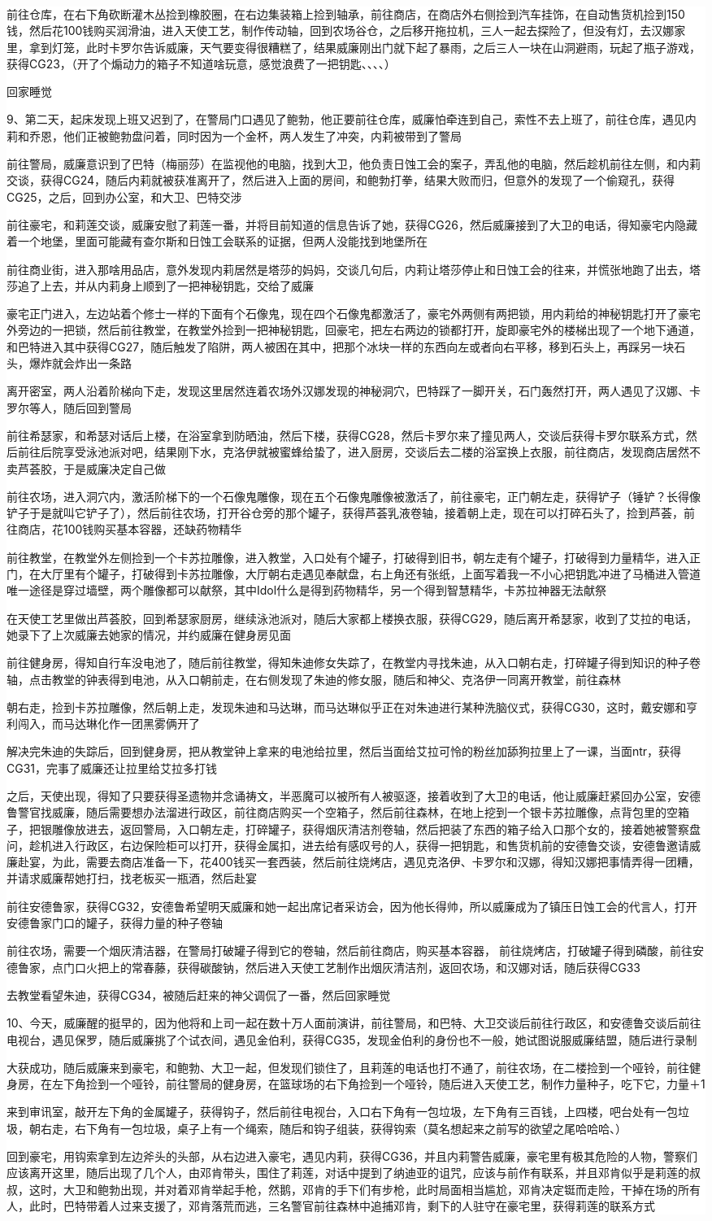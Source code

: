 前往仓库，在右下角砍断灌木丛捡到橡胶圈，在右边集装箱上捡到轴承，前往商店，在商店外右侧捡到汽车挂饰，在自动售货机捡到150钱，然后花100钱购买润滑油，进入天使工艺，制作传动轴，回到农场谷仓，之后移开拖拉机，三人一起去探险了，但没有灯，去汉娜家里，拿到灯笼，此时卡罗尔告诉威廉，天气要变得很糟糕了，结果威廉刚出门就下起了暴雨，之后三人一块在山洞避雨，玩起了瓶子游戏，获得CG23，（开了个煽动力的箱子不知道啥玩意，感觉浪费了一把钥匙、、、、）

回家睡觉

9、第二天，起床发现上班又迟到了，在警局门口遇见了鲍勃，他正要前往仓库，威廉怕牵连到自己，索性不去上班了，前往仓库，遇见内莉和乔恩，他们正被鲍勃盘问着，同时因为一个金杯，两人发生了冲突，内莉被带到了警局

前往警局，威廉意识到了巴特（梅丽莎）在监视他的电脑，找到大卫，他负责日蚀工会的案子，弄乱他的电脑，然后趁机前往左侧，和内莉交谈，获得CG24，随后内莉就被获准离开了，然后进入上面的房间，和鲍勃打拳，结果大败而归，但意外的发现了一个偷窥孔，获得CG25，之后，回到办公室，和大卫、巴特交涉

前往豪宅，和莉莲交谈，威廉安慰了莉莲一番，并将目前知道的信息告诉了她，获得CG26，然后威廉接到了大卫的电话，得知豪宅内隐藏着一个地堡，里面可能藏有查尔斯和日蚀工会联系的证据，但两人没能找到地堡所在

前往商业街，进入那啥用品店，意外发现内莉居然是塔莎的妈妈，交谈几句后，内莉让塔莎停止和日蚀工会的往来，并慌张地跑了出去，塔莎追了上去，并从内莉身上顺到了一把神秘钥匙，交给了威廉

豪宅正门进入，左边站着个修士一样的下面有个石像鬼，现在四个石像鬼都激活了，豪宅外两侧有两把锁，用内莉给的神秘钥匙打开了豪宅外旁边的一把锁，然后前往教堂，在教堂外捡到一把神秘钥匙，回豪宅，把左右两边的锁都打开，旋即豪宅外的楼梯出现了一个地下通道，和巴特进入其中获得CG27，随后触发了陷阱，两人被困在其中，把那个冰块一样的东西向左或者向右平移，移到石头上，再踩另一块石头，爆炸就会炸出一条路

离开密室，两人沿着阶梯向下走，发现这里居然连着农场外汉娜发现的神秘洞穴，巴特踩了一脚开关，石门轰然打开，两人遇见了汉娜、卡罗尔等人，随后回到警局

前往希瑟家，和希瑟对话后上楼，在浴室拿到防晒油，然后下楼，获得CG28，然后卡罗尔来了撞见两人，交谈后获得卡罗尔联系方式，然后前往后院享受泳池派对吧，结果刚下水，克洛伊就被蜜蜂给蛰了，进入厨房，交谈后去二楼的浴室换上衣服，前往商店，发现商店居然不卖芦荟胶，于是威廉决定自己做

前往农场，进入洞穴内，激活阶梯下的一个石像鬼雕像，现在五个石像鬼雕像被激活了，前往豪宅，正门朝左走，获得铲子（锤铲？长得像铲子于是就叫它铲子了），然后前往农场，打开谷仓旁的那个罐子，获得芦荟乳液卷轴，接着朝上走，现在可以打碎石头了，捡到芦荟，前往商店，花100钱购买基本容器，还缺药物精华

前往教堂，在教堂外左侧捡到一个卡苏拉雕像，进入教堂，入口处有个罐子，打破得到旧书，朝左走有个罐子，打破得到力量精华，进入正门，在大厅里有个罐子，打破得到卡苏拉雕像，大厅朝右走遇见奉献盘，右上角还有张纸，上面写着我一不小心把钥匙冲进了马桶进入管道唯一途径是穿过墙壁，两个雕像都可以献祭，其中Idol什么是得到药物精华，另一个得到智慧精华，卡苏拉神器无法献祭

在天使工艺里做出芦荟胶，回到希瑟家厨房，继续泳池派对，随后大家都上楼换衣服，获得CG29，随后离开希瑟家，收到了艾拉的电话，她录下了上次威廉去她家的情况，并约威廉在健身房见面

前往健身房，得知自行车没电池了，随后前往教堂，得知朱迪修女失踪了，在教堂内寻找朱迪，从入口朝右走，打碎罐子得到知识的种子卷轴，点击教堂的钟表得到电池，从入口朝前走，在右侧发现了朱迪的修女服，随后和神父、克洛伊一同离开教堂，前往森林

朝右走，捡到卡苏拉雕像，然后朝上走，发现朱迪和马达琳，而马达琳似乎正在对朱迪进行某种洗脑仪式，获得CG30，这时，戴安娜和亨利闯入，而马达琳化作一团黑雾俩开了

解决完朱迪的失踪后，回到健身房，把从教堂钟上拿来的电池给拉里，然后当面给艾拉可怜的粉丝加舔狗拉里上了一课，当面ntr，获得CG31，完事了威廉还让拉里给艾拉多打钱

之后，天使出现，得知了只要获得圣遗物并念诵祷文，半恶魔可以被所有人被驱逐，接着收到了大卫的电话，他让威廉赶紧回办公室，安德鲁警官找威廉，随后需要想办法溜进行政区，前往商店购买一个空箱子，然后前往森林，在地上挖到一个银卡苏拉雕像，点背包里的空箱子，把银雕像放进去，返回警局，入口朝左走，打碎罐子，获得烟灰清洁剂卷轴，然后把装了东西的箱子给入口那个女的，接着她被警察盘问，趁机进入行政区，右边保险柜可以打开，获得金属扣，进去给有感叹号的人，获得一把钥匙，和售货机前的安德鲁交谈，安德鲁邀请威廉赴宴，为此，需要去商店准备一下，花400钱买一套西装，然后前往烧烤店，遇见克洛伊、卡罗尔和汉娜，得知汉娜把事情弄得一团糟，并请求威廉帮她打扫，找老板买一瓶酒，然后赴宴

前往安德鲁家，获得CG32，安德鲁希望明天威廉和她一起出席记者采访会，因为他长得帅，所以威廉成为了镇压日蚀工会的代言人，打开安德鲁家门口的罐子，获得力量的种子卷轴

前往农场，需要一个烟灰清洁器，在警局打破罐子得到它的卷轴，然后前往商店，购买基本容器， 前往烧烤店，打破罐子得到磷酸，前往安德鲁家，点门口火把上的常春藤，获得碳酸钠，然后进入天使工艺制作出烟灰清洁剂，返回农场，和汉娜对话，随后获得CG33

去教堂看望朱迪，获得CG34，被随后赶来的神父调侃了一番，然后回家睡觉

10、今天，威廉醒的挺早的，因为他将和上司一起在数十万人面前演讲，前往警局，和巴特、大卫交谈后前往行政区，和安德鲁交谈后前往电视台，遇见保罗，随后威廉挑了个试衣间，遇见金伯利，获得CG35，发现金伯利的身份也不一般，她试图说服威廉结盟，随后进行录制

大获成功，随后威廉来到豪宅，和鲍勃、大卫一起，但发现们锁住了，且莉莲的电话也打不通了，前往农场，在二楼捡到一个哑铃，前往健身房，在左下角捡到一个哑铃，前往警局的健身房，在篮球场的右下角捡到一个哑铃，随后进入天使工艺，制作力量种子，吃下它，力量＋1

来到审讯室，敲开左下角的金属罐子，获得钩子，然后前往电视台，入口右下角有一包垃圾，左下角有三百钱，上四楼，吧台处有一包垃圾，朝右走，右下角有一包垃圾，桌子上有一个绳索，随后和钩子组装，获得钩索（莫名想起来之前写的欲望之尾哈哈哈、）

回到豪宅，用钩索拿到左边斧头的头部，从右边进入豪宅，遇见内莉，获得CG36，并且内莉警告威廉，豪宅里有极其危险的人物，警察们应该离开这里，随后出现了几个人，由邓肯带头，围住了莉莲，对话中提到了纳迪亚的诅咒，应该与前作有联系，并且邓肯似乎是莉莲的叔叔，这时，大卫和鲍勃出现，并对着邓肯举起手枪，然鹅，邓肯的手下们有步枪，此时局面相当尴尬，邓肯决定铤而走险，干掉在场的所有人，此时，巴特带着人过来支援了，邓肯落荒而逃，三名警官前往森林中追捕邓肯，剩下的人驻守在豪宅里，获得莉莲的联系方式
